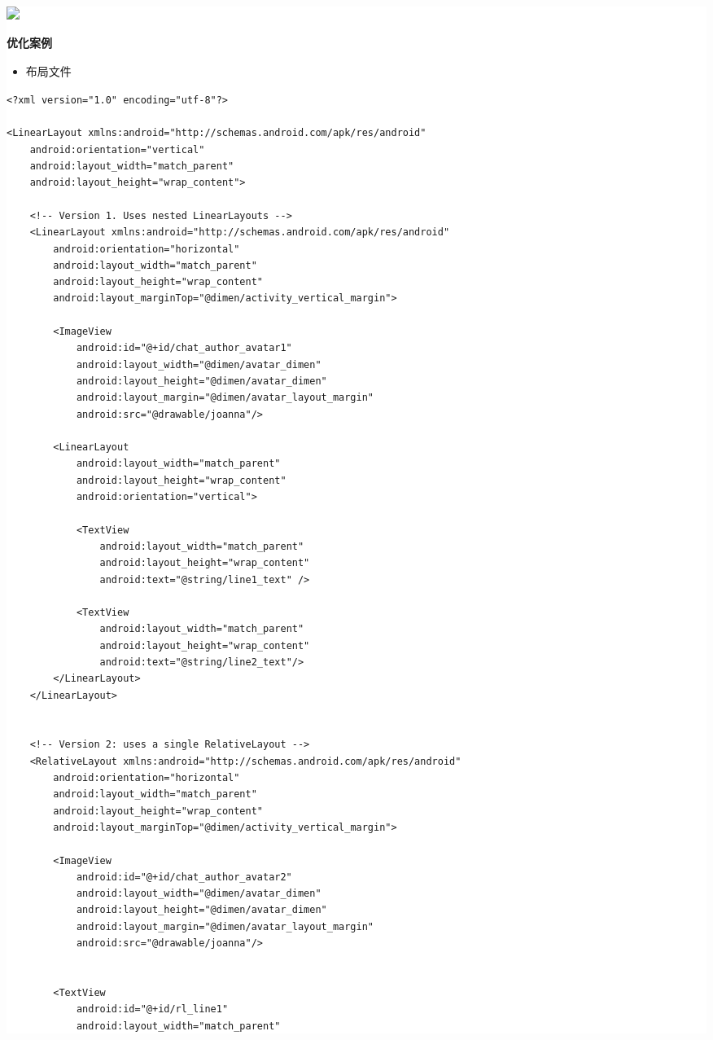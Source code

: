 ![](http://img.blog.csdn.net/20150507094619939)

**优化案例**

* 布局文件

```
<?xml version="1.0" encoding="utf-8"?>

<LinearLayout xmlns:android="http://schemas.android.com/apk/res/android"
    android:orientation="vertical"
    android:layout_width="match_parent"
    android:layout_height="wrap_content">

    <!-- Version 1. Uses nested LinearLayouts -->
    <LinearLayout xmlns:android="http://schemas.android.com/apk/res/android"
        android:orientation="horizontal"
        android:layout_width="match_parent"
        android:layout_height="wrap_content"
        android:layout_marginTop="@dimen/activity_vertical_margin">

        <ImageView
            android:id="@+id/chat_author_avatar1"
            android:layout_width="@dimen/avatar_dimen"
            android:layout_height="@dimen/avatar_dimen"
            android:layout_margin="@dimen/avatar_layout_margin"
            android:src="@drawable/joanna"/>

        <LinearLayout
            android:layout_width="match_parent"
            android:layout_height="wrap_content"
            android:orientation="vertical">

            <TextView
                android:layout_width="match_parent"
                android:layout_height="wrap_content"
                android:text="@string/line1_text" />

            <TextView
                android:layout_width="match_parent"
                android:layout_height="wrap_content"
                android:text="@string/line2_text"/>
        </LinearLayout>
    </LinearLayout>


    <!-- Version 2: uses a single RelativeLayout -->
    <RelativeLayout xmlns:android="http://schemas.android.com/apk/res/android"
        android:orientation="horizontal"
        android:layout_width="match_parent"
        android:layout_height="wrap_content"
        android:layout_marginTop="@dimen/activity_vertical_margin">

        <ImageView
            android:id="@+id/chat_author_avatar2"
            android:layout_width="@dimen/avatar_dimen"
            android:layout_height="@dimen/avatar_dimen"
            android:layout_margin="@dimen/avatar_layout_margin"
            android:src="@drawable/joanna"/>


        <TextView
            android:id="@+id/rl_line1"
            android:layout_width="match_parent"
```